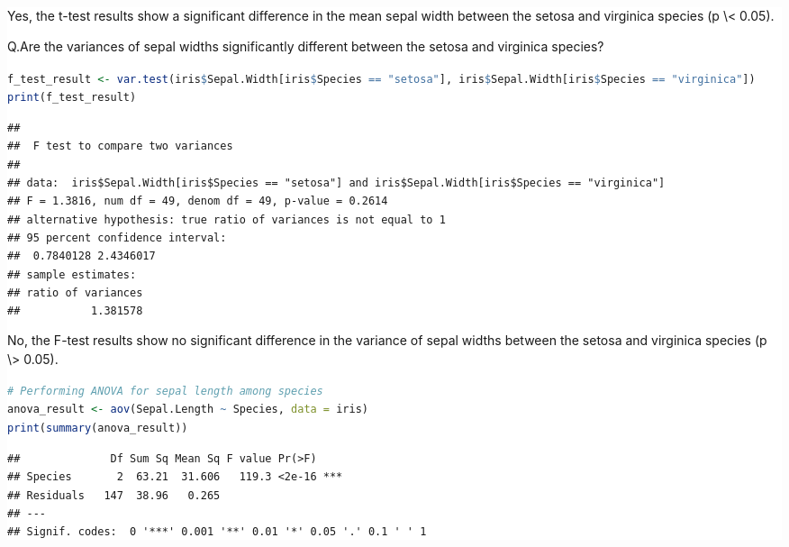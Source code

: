 <p>
Yes, the t-test results show a significant difference in the mean sepal
width between the setosa and virginica species (p \< 0.05).
</p>
<p>
Q.Are the variances of sepal widths significantly different between the
setosa and virginica species?
</p>

``` r
f_test_result <- var.test(iris$Sepal.Width[iris$Species == "setosa"], iris$Sepal.Width[iris$Species == "virginica"])
print(f_test_result)
```

    ## 
    ##  F test to compare two variances
    ## 
    ## data:  iris$Sepal.Width[iris$Species == "setosa"] and iris$Sepal.Width[iris$Species == "virginica"]
    ## F = 1.3816, num df = 49, denom df = 49, p-value = 0.2614
    ## alternative hypothesis: true ratio of variances is not equal to 1
    ## 95 percent confidence interval:
    ##  0.7840128 2.4346017
    ## sample estimates:
    ## ratio of variances 
    ##           1.381578

<p>
No, the F-test results show no significant difference in the variance of
sepal widths between the setosa and virginica species (p \> 0.05).
</p>

``` r
# Performing ANOVA for sepal length among species
anova_result <- aov(Sepal.Length ~ Species, data = iris)
print(summary(anova_result))
```

    ##              Df Sum Sq Mean Sq F value Pr(>F)    
    ## Species       2  63.21  31.606   119.3 <2e-16 ***
    ## Residuals   147  38.96   0.265                   
    ## ---
    ## Signif. codes:  0 '***' 0.001 '**' 0.01 '*' 0.05 '.' 0.1 ' ' 1
